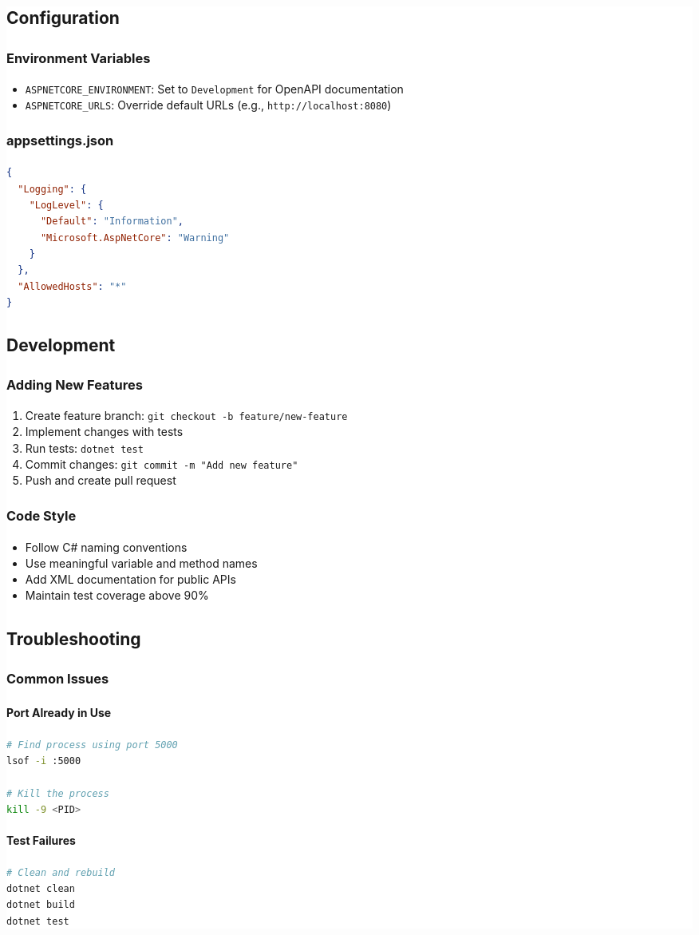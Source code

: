 ## Configuration

### Environment Variables
- `ASPNETCORE_ENVIRONMENT`: Set to `Development` for OpenAPI documentation
- `ASPNETCORE_URLS`: Override default URLs (e.g., `http://localhost:8080`)

### appsettings.json
```json
{
  "Logging": {
    "LogLevel": {
      "Default": "Information",
      "Microsoft.AspNetCore": "Warning"
    }
  },
  "AllowedHosts": "*"
}
```

## Development

### Adding New Features
1. Create feature branch: `git checkout -b feature/new-feature`
2. Implement changes with tests
3. Run tests: `dotnet test`
4. Commit changes: `git commit -m "Add new feature"`
5. Push and create pull request

### Code Style
- Follow C# naming conventions
- Use meaningful variable and method names
- Add XML documentation for public APIs
- Maintain test coverage above 90%

## Troubleshooting

### Common Issues

#### Port Already in Use
```bash
# Find process using port 5000
lsof -i :5000

# Kill the process
kill -9 <PID>
```

#### Test Failures
```bash
# Clean and rebuild
dotnet clean
dotnet build
dotnet test
```
